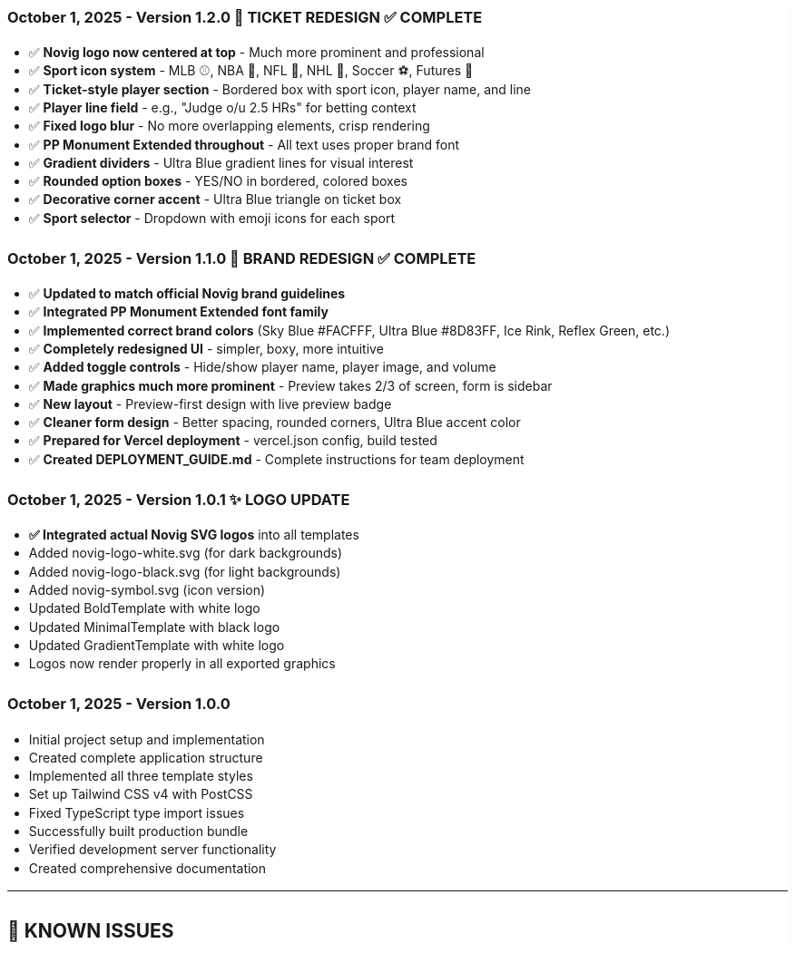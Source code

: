 ### October 1, 2025 - Version 1.2.0 🎫 TICKET REDESIGN ✅ COMPLETE
- ✅ **Novig logo now centered at top** - Much more prominent and professional
- ✅ **Sport icon system** - MLB ⚾, NBA 🏀, NFL 🏈, NHL 🏒, Soccer ⚽, Futures 🔮
- ✅ **Ticket-style player section** - Bordered box with sport icon, player name, and line
- ✅ **Player line field** - e.g., "Judge o/u 2.5 HRs" for betting context
- ✅ **Fixed logo blur** - No more overlapping elements, crisp rendering
- ✅ **PP Monument Extended throughout** - All text uses proper brand font
- ✅ **Gradient dividers** - Ultra Blue gradient lines for visual interest
- ✅ **Rounded option boxes** - YES/NO in bordered, colored boxes
- ✅ **Decorative corner accent** - Ultra Blue triangle on ticket box
- ✅ **Sport selector** - Dropdown with emoji icons for each sport

### October 1, 2025 - Version 1.1.0 🎨 BRAND REDESIGN ✅ COMPLETE
- ✅ **Updated to match official Novig brand guidelines**
- ✅ **Integrated PP Monument Extended font family**
- ✅ **Implemented correct brand colors** (Sky Blue #FACFFF, Ultra Blue #8D83FF, Ice Rink, Reflex Green, etc.)
- ✅ **Completely redesigned UI** - simpler, boxy, more intuitive
- ✅ **Added toggle controls** - Hide/show player name, player image, and volume
- ✅ **Made graphics much more prominent** - Preview takes 2/3 of screen, form is sidebar
- ✅ **New layout** - Preview-first design with live preview badge
- ✅ **Cleaner form design** - Better spacing, rounded corners, Ultra Blue accent color
- ✅ **Prepared for Vercel deployment** - vercel.json config, build tested
- ✅ **Created DEPLOYMENT_GUIDE.md** - Complete instructions for team deployment

### October 1, 2025 - Version 1.0.1 ✨ LOGO UPDATE
- **✅ Integrated actual Novig SVG logos** into all templates
- Added novig-logo-white.svg (for dark backgrounds)
- Added novig-logo-black.svg (for light backgrounds)
- Added novig-symbol.svg (icon version)
- Updated BoldTemplate with white logo
- Updated MinimalTemplate with black logo
- Updated GradientTemplate with white logo
- Logos now render properly in all exported graphics

### October 1, 2025 - Version 1.0.0
- Initial project setup and implementation
- Created complete application structure
- Implemented all three template styles
- Set up Tailwind CSS v4 with PostCSS
- Fixed TypeScript type import issues
- Successfully built production bundle
- Verified development server functionality
- Created comprehensive documentation

---

## 🐛 KNOWN ISSUES

